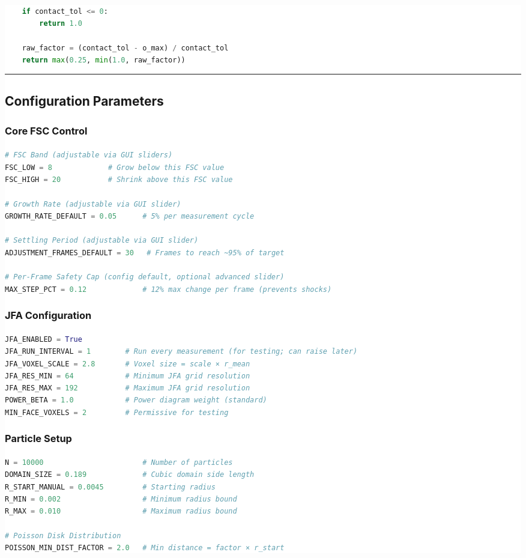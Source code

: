 ```python
    if contact_tol <= 0:
        return 1.0
    
    raw_factor = (contact_tol - o_max) / contact_tol
    return max(0.25, min(1.0, raw_factor))
```

---

## Configuration Parameters

### Core FSC Control

```python
# FSC Band (adjustable via GUI sliders)
FSC_LOW = 8             # Grow below this FSC value
FSC_HIGH = 20           # Shrink above this FSC value

# Growth Rate (adjustable via GUI slider)
GROWTH_RATE_DEFAULT = 0.05      # 5% per measurement cycle

# Settling Period (adjustable via GUI slider)
ADJUSTMENT_FRAMES_DEFAULT = 30   # Frames to reach ~95% of target

# Per-Frame Safety Cap (config default, optional advanced slider)
MAX_STEP_PCT = 0.12             # 12% max change per frame (prevents shocks)
```

### JFA Configuration

```python
JFA_ENABLED = True
JFA_RUN_INTERVAL = 1        # Run every measurement (for testing; can raise later)
JFA_VOXEL_SCALE = 2.8       # Voxel size = scale × r_mean
JFA_RES_MIN = 64            # Minimum JFA grid resolution
JFA_RES_MAX = 192           # Maximum JFA grid resolution
POWER_BETA = 1.0            # Power diagram weight (standard)
MIN_FACE_VOXELS = 2         # Permissive for testing
```

### Particle Setup

```python
N = 10000                       # Number of particles
DOMAIN_SIZE = 0.189             # Cubic domain side length
R_START_MANUAL = 0.0045         # Starting radius
R_MIN = 0.002                   # Minimum radius bound
R_MAX = 0.010                   # Maximum radius bound

# Poisson Disk Distribution
POISSON_MIN_DIST_FACTOR = 2.0   # Min distance = factor × r_start
```
